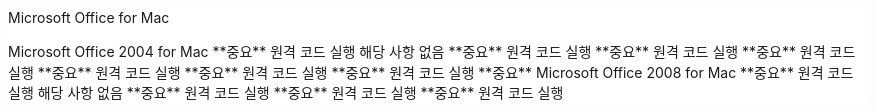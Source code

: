 Microsoft Office for Mac
</th>
</tr>
<tr class="alternateRow">
<td style="border:1px solid black;">
Microsoft Office 2004 for Mac
</td>
<td style="border:1px solid black;">
**중요**  
원격 코드 실행
</td>
<td style="border:1px solid black;">
해당 사항 없음
</td>
<td style="border:1px solid black;">
**중요**  
원격 코드 실행
</td>
<td style="border:1px solid black;">
**중요**  
원격 코드 실행
</td>
<td style="border:1px solid black;">
**중요**  
원격 코드 실행
</td>
<td style="border:1px solid black;">
**중요**  
원격 코드 실행
</td>
<td style="border:1px solid black;">
**중요**  
원격 코드 실행
</td>
<td style="border:1px solid black;">
**중요**  
원격 코드 실행
</td>
<td style="border:1px solid black;">
**중요**
</td>
</tr>
<tr>
<td style="border:1px solid black;">
Microsoft Office 2008 for Mac
</td>
<td style="border:1px solid black;">
**중요**  
원격 코드 실행
</td>
<td style="border:1px solid black;">
해당 사항 없음
</td>
<td style="border:1px solid black;">
**중요**  
원격 코드 실행
</td>
<td style="border:1px solid black;">
**중요**  
원격 코드 실행
</td>
<td style="border:1px solid black;">
**중요**  
원격 코드 실행